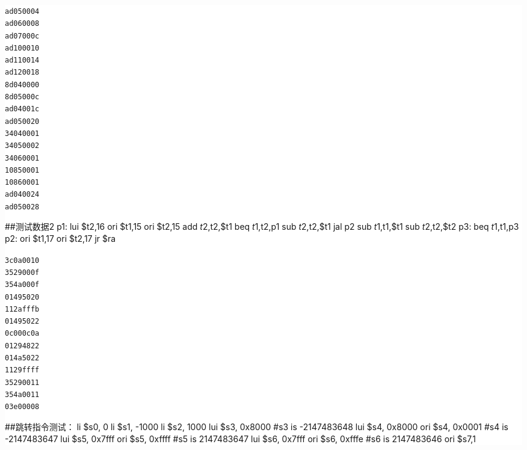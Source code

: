     ad050004
    ad060008
    ad07000c
    ad100010
    ad110014
    ad120018
    8d040000
    8d05000c
    ad04001c
    ad050020
    34040001
    34050002
    34060001
    10850001
    10860001
    ad040024
    ad050028

##测试数据2
    p1:
    lui $t2,16
    ori $t1,15
    ori $t2,15
    add $t2,$t2,$t1
    beq $t1,$t2,p1
    sub $t2,$t2,$t1
    jal p2
    sub $t1,$t1,$t1
    sub $t2,$t2,$t2
    p3:
    beq $t1,$t1,p3
    p2:
    ori $t1,17
    ori $t2,17
    jr $ra

    3c0a0010
    3529000f
    354a000f
    01495020
    112afffb
    01495022
    0c000c0a
    01294822
    014a5022
    1129ffff
    35290011
    354a0011
    03e00008
##跳转指令测试：
    li	$s0, 0
    li	$s1, -1000
    li	$s2, 1000
    lui	$s3, 0x8000	#s3 is  -2147483648
    lui	$s4, 0x8000
    ori	$s4, 0x0001	#s4 is  -2147483647
    lui	$s5, 0x7fff
    ori	$s5, 0xffff	#s5 is  2147483647
    lui	$s6, 0x7fff
    ori	$s6, 0xfffe	#s6 is 2147483646
    ori $s7,1
